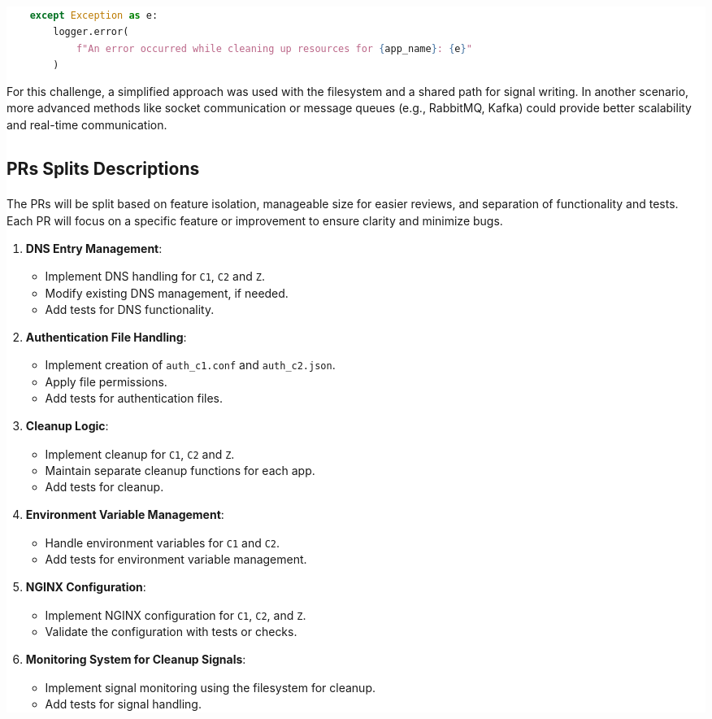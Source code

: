 ```py
    except Exception as e:
        logger.error(
            f"An error occurred while cleaning up resources for {app_name}: {e}"
        )
```

For this challenge, a simplified approach was used with the filesystem and a shared path for signal writing. In another scenario, more advanced methods like socket communication or message queues (e.g., RabbitMQ, Kafka) could provide better scalability and real-time communication.

## PRs Splits Descriptions

The PRs will be split based on feature isolation, manageable size for easier reviews, and separation of functionality and tests. Each PR will focus on a specific feature or improvement to ensure clarity and minimize bugs.

1. **DNS Entry Management**:

   - Implement DNS handling for `C1`, `C2` and `Z`.
   - Modify existing DNS management, if needed.
   - Add tests for DNS functionality.

2. **Authentication File Handling**:

   - Implement creation of `auth_c1.conf` and `auth_c2.json`.
   - Apply file permissions.
   - Add tests for authentication files.

3. **Cleanup Logic**:

   - Implement cleanup for `C1`, `C2` and `Z`.
   - Maintain separate cleanup functions for each app.
   - Add tests for cleanup.

4. **Environment Variable Management**:

   - Handle environment variables for `C1` and `C2`.
   - Add tests for environment variable management.

5. **NGINX Configuration**:

   - Implement NGINX configuration for `C1`, `C2`, and `Z`.
   - Validate the configuration with tests or checks.

6. **Monitoring System for Cleanup Signals**:

   - Implement signal monitoring using the filesystem for cleanup.
   - Add tests for signal handling.
